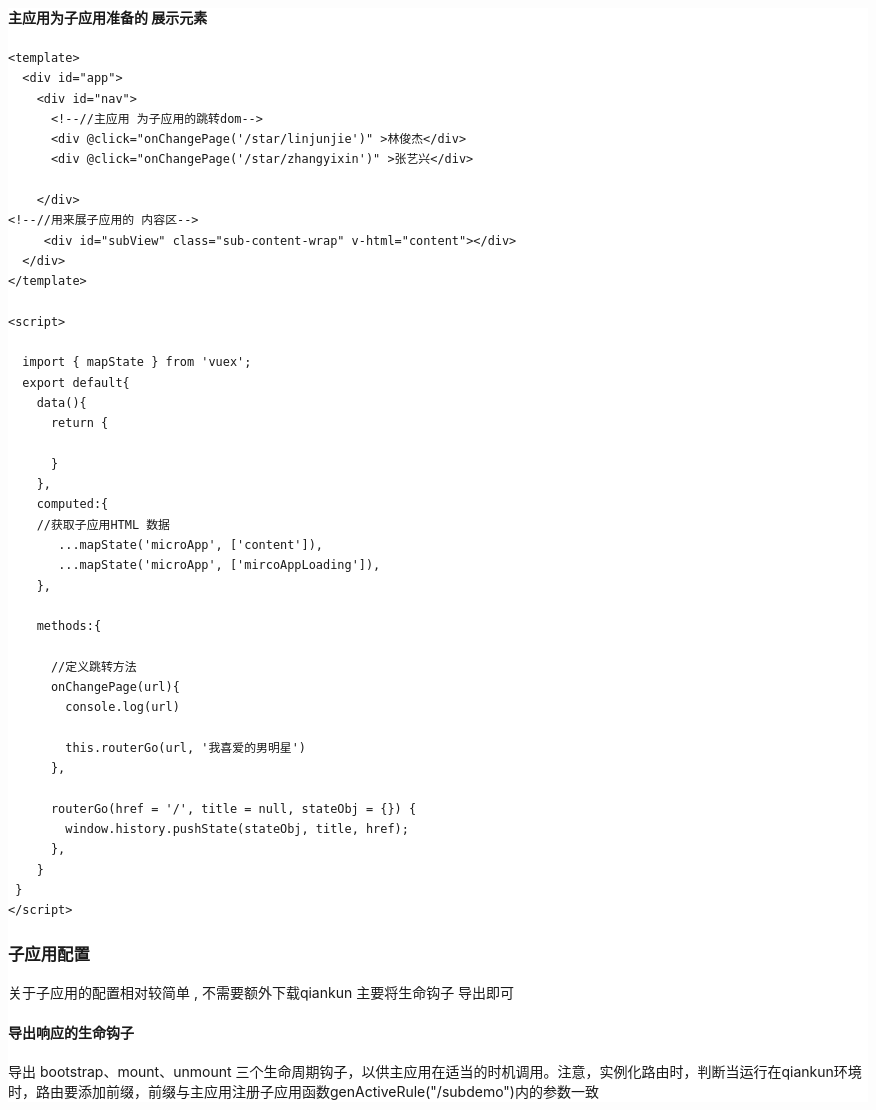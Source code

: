 #### 主应用为子应用准备的 展示元素
```
<template>
  <div id="app">
    <div id="nav">
      <!--//主应用 为子应用的跳转dom-->
      <div @click="onChangePage('/star/linjunjie')" >林俊杰</div>
      <div @click="onChangePage('/star/zhangyixin')" >张艺兴</div>
   
    </div>
<!--//用来展子应用的 内容区-->
     <div id="subView" class="sub-content-wrap" v-html="content"></div>
  </div>
</template>

<script>

  import { mapState } from 'vuex';
  export default{
    data(){
      return {
     
      }
    },
    computed:{
    //获取子应用HTML 数据
       ...mapState('microApp', ['content']),
       ...mapState('microApp', ['mircoAppLoading']),
    },

    methods:{
    
      //定义跳转方法
      onChangePage(url){
        console.log(url)
        
        this.routerGo(url, '我喜爱的男明星')
      },
  
      routerGo(href = '/', title = null, stateObj = {}) {
        window.history.pushState(stateObj, title, href); 
      },
    }
 }
</script>

```
### 子应用配置
关于子应用的配置相对较简单 , 不需要额外下载qiankun 主要将生命钩子 导出即可

#### 导出响应的生命钩子
导出 bootstrap、mount、unmount 三个生命周期钩子，以供主应用在适当的时机调用。注意，实例化路由时，判断当运行在qiankun环境时，路由要添加前缀，前缀与主应用注册子应用函数genActiveRule("/subdemo")内的参数一致
